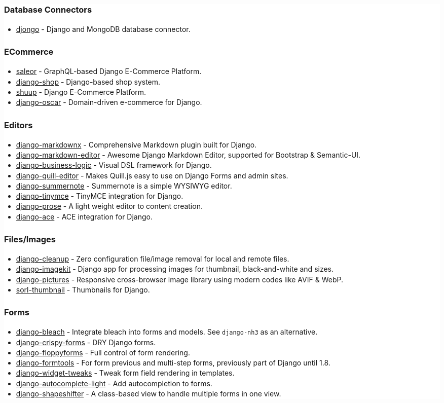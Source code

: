 ### Database Connectors
- [djongo](https://github.com/doableware/djongo) - Django and MongoDB database connector.

### ECommerce
- [saleor](https://github.com/mirumee/saleor) - GraphQL-based Django E-Commerce Platform.
- [django-shop](https://github.com/awesto/django-shop) - Django-based shop system.
- [shuup](https://github.com/shuup/shuup) - Django E-Commerce Platform.
- [django-oscar](https://github.com/django-oscar/django-oscar) - Domain-driven e-commerce for Django.

### Editors

- [django-markdownx](https://github.com/adi-/django-markdownx) - Comprehensive Markdown plugin built for Django.
- [django-markdown-editor](https://github.com/agusmakmun/django-markdown-editor) - Awesome Django Markdown Editor, supported for Bootstrap & Semantic-UI.
- [django-business-logic](https://github.com/dgk/django-business-logic) - Visual DSL framework for Django.
- [django-quill-editor](https://github.com/LeeHanYeong/django-quill-editor) - Makes Quill.js easy to use on Django Forms and admin sites.
- [django-summernote](https://github.com/summernote/django-summernote) - Summernote is a simple WYSIWYG editor.
- [django-tinymce](https://github.com/jazzband/django-tinymce) - TinyMCE integration for Django.
- [django-prose](https://github.com/withlogicco/django-prose) - A light weight editor to content creation.
- [django-ace](https://github.com/django-ace/django-ace) - ACE integration for Django.

### Files/Images
- [django-cleanup](https://github.com/un1t/django-cleanup) - Zero configuration file/image removal for local and remote files.
- [django-imagekit](https://github.com/matthewwithanm/django-imagekit) - Django app for processing images for thumbnail, black-and-white and sizes.
- [django-pictures](https://github.com/codingjoe/django-pictures) - Responsive cross-browser image library using modern codes like AVIF & WebP.
- [sorl-thumbnail](https://github.com/jazzband/sorl-thumbnail) - Thumbnails for Django.

### Forms
- [django-bleach](https://github.com/marksweb/django-bleach/) - Integrate bleach into forms and models. See `django-nh3` as an alternative.
- [django-crispy-forms](https://github.com/django-crispy-forms/django-crispy-forms/) - DRY Django forms.
- [django-floppyforms](https://github.com/jazzband/django-floppyforms) - Full control of form rendering.
- [django-formtools](https://github.com/jazzband/django-formtools) - For form previous and multi-step forms, previously part of Django until 1.8.
- [django-widget-tweaks](https://github.com/jazzband/django-widget-tweaks) - Tweak form field rendering in templates.
- [django-autocomplete-light](https://github.com/yourlabs/django-autocomplete-light) - Add autocompletion to forms.
- [django-shapeshifter](https://github.com/kennethlove/django-shapeshifter) - A class-based view to handle multiple forms in one view.
